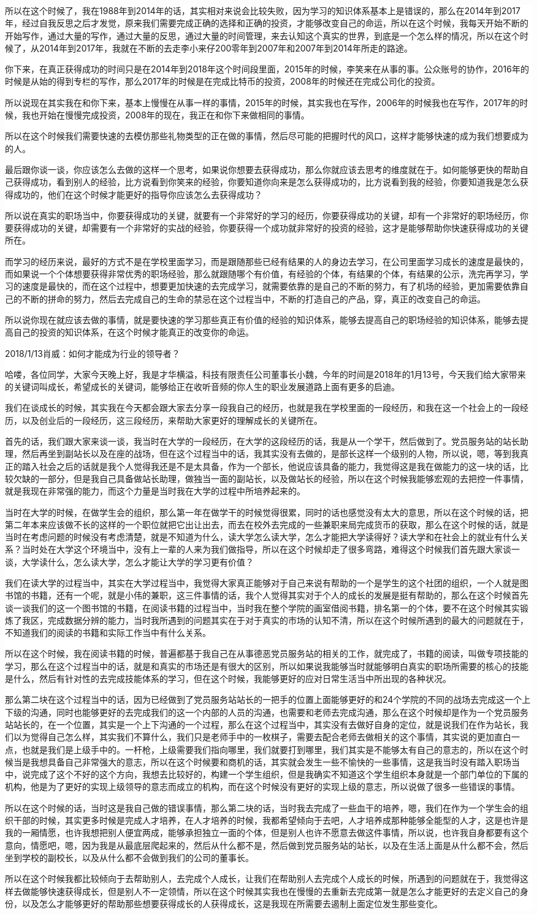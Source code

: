 所以在这个时候了，我在1988年到2014年的话，其实相对来说会比较失败，因为学习的知识体系基本上是错误的，那么在2014年到2017年，经过自我反思之后才发觉，原来我们需要完成正确的选择和正确的投资，才能够改变自己的命运，所以在这个时候，我每天开始不断的开始写作，通过大量的写作，通过大量的反思，通过大量的时间管理，来去认知这个真实的世界，到底是一个怎么样的情况，所以在这个时候了，从2014年到2017年，我就在不断的去走李小来仔200零年到2007年和2007年到2014年所走的路途。

你下来，在真正获得成功的时间只是在2014年到2018年这个时间段里面，2015年的时候，李笑来在从事的事。公众账号的协作，2016年的时候是从始的得到专栏的写作，那么2017年的时候是在完成比特币的投资，2008年的时候还在完成公司化的投资。

所以说现在其实我在和你下来，基本上慢慢在从事一样的事情，2015年的时候，其实我也在写作，2006年的时候我也在写作，2017年的时候，我也开始在慢慢完成投资，2008年的现在，我正在和你下来做相同的事情。

所以在这个时候我们需要快速的去模仿那些礼物类型的正在做的事情，然后尽可能的把握时代的风口，这样才能够快速的成为我们想要成为的人。

最后跟你谈一谈，你应该怎么去做的这样一个思考，如果说你想要去获得成功，那么你就应该去思考的维度就在于。如何能够更快的帮助自己获得成功，看到别人的经验，比方说看到你笑来的经验，你要知道你向来是怎么获得成功的，比方说看到我的经验，你要知道我是怎么获得成功的，他们在这个时候才能更好的指导你应该怎么去获得成功？

所以说在真实的职场当中，你要获得成功的关键，就要有一个非常好的学习的经历，你要获得成功的关键，却有一个非常好的职场经历，你要获得成功的关键，却需要有一个非常好的实战的经验，你要获得一个成功就非常好的投资的经验，这才是能够帮助你快速获得成功的关键所在。

而学习的经历来说，最好的方式不是在学校里面学习，而是跟随那些已经有结果的人的身边去学习，在公司里面学习成长的速度是最快的，而如果说一个个体想要获得非常优秀的职场经验，那么就跟随哪个有价值，有经验的个体，有结果的个体，有结果的公示，洗完再学习，学习的速度是最快的，而在这个过程中，想要更加快速的去完成学习，就需要依靠的是自己的不断的努力，有了机场的经验，更加需要依靠自己的不断的拼命的努力，然后去完成自己的生命的禁忌在这个过程当中，不断的打造自己的产品，穿，真正的改变自己的命运。

所以说你现在就应该去做的事情，就是要快速的学习那些真正有价值的经验的知识体系，能够去提高自己的职场经验的知识体系，能够去提高自己的投资的知识体系，在这个时候才能真正的改变你的命运。

2018/1/13肖威：如何才能成为行业的领导者？

哈喽，各位同学，大家今天晚上好，我是才华横溢，科技有限责任公司董事长小魏，今年的时间是2018年的1月13号，今天我们给大家带来的关键词叫成长，希望成长的关键词，能够给正在收听音频的你人生的职业发展道路上面有更多的启迪。

我们在谈成长的时候，其实我在今天都会跟大家去分享一段我自己的经历，也就是我在学校里面的一段经历，和我在这一个社会上的一段经历，以及创业后的一段经历，这三段经历，来帮助大家更好的理解成长的关键所在。

首先的话，我们跟大家来谈一谈，我当时在大学的一段经历，在大学的这段经历的话，我是从一个学干，然后做到了。党员服务站的站长助理，然后再坐到副站长以及在座的战场，但在这个过程当中的话，我其实没有去做的，是部长这样一个级别的人物，所以说，嗯，等到我真正的踏入社会之后的话就是我个人觉得我还是不是太具备，作为一个部长，他说应该具备的能力，我觉得这是我在做能力的这一块的话，比较欠缺的一部分，但是我自己具备做站长助理，做独当一面的副站长，以及做站长的经验，所以在这个时候我能够宏观的去把控一件事情，就是我现在非常强的能力，而这个力量是当时我在大学的过程中所培养起来的。

当时在大学的时候，在做学生会的组织，那么第一年在做学干的时候觉得很累，同时的话也感觉没有太大的意思，所以在这个时候的话，把第二年本来应该做不长的这样的一个职位就把它出让出去，而去在校外去完成的一些兼职来局完成货币的获取，那么在这个时候的话，就是当时在考虑问题的时候没有考虑清楚，就是不知道为什么，读大学怎么读大学，怎么才能把大学读得好？读大学和在社会上的就业有什么关系？当时处在大学这个环境当中，没有上一辈的人来为我们做指导，所以在这个时候却走了很多弯路，难得这个时候我们首先跟大家谈一谈，大学读什么，怎么读大学，怎么才能让大学的学习更有价值？

我们在读大学的过程当中，其实在大学过程当中，我觉得大家真正能够对于自己来说有帮助的一个是学生的这个社团的组织，一个人就是图书馆的书籍，还有一个呢，就是小伟的兼职，这三件事情的话，我个人觉得其实对于个人的成长的发展是挺有帮助的，那么在这个时候首先谈一谈我们的这一个图书馆的书籍，在阅读书籍的过程当中，当时我在整个学院的画室借阅书籍，排名第一的个体，要不在这个时候其实锻炼了我区，完成数据分辨的能力，当时我所遇到的问题其实在于对于真实的市场的认知不清，所以在这个时候所遇到的最大的问题就在于，不知道我们的阅读的书籍和实际工作当中有什么关系。

所以在这个时候，我在阅读书籍的时候，普遍都基于我自己在从事德恶党员服务站的相关的工作，就完成了，书籍的阅读，叫做专项技能的学习，那么在这个过程当中的话，就是和真实的市场还是有很大的区别，所以如果说我能够当时就能够明白真实的职场所需要的核心的技能是什么，然后有针对性的去完成技能体系的学习，但在这个时候，我能够更好的应对日常生活当中所出现的各种状况。

那么第二块在这个过程当中的话，因为已经做到了党员服务站站长的一把手的位置上面能够更好的和24个学院的不同的战场去完成这一个上下级的沟通，同时也能够更好的去完成我们的这一个内部的人员的沟通，也需要和老师去完成沟通，那么在这个时候却是作为一个党员服务站站长的，在一个位置，其实是一个上下沟通的一个过程，那么在这个过程当中，其实没有去做好自身的定位，就是说我们在作为站长，我们以为觉得自己怎么样，其实我们不算什么，我们只是老师手中的一枚棋子，需要去配合老师去做相关的这个事情，其实说的更加直白一点，也就是我们是上级手中的。一杆枪，上级需要我们指向哪里，我们就要打到哪里，我们其实是不能够太有自己的意志的，所以在这个时候当是我想具备自己非常强大的意志，所以在这个时候要和商机的话，其实就会发生一些不愉快的一些事情，这是我当时没有踏入职场当中，说完成了这个不好的这个方向，我想去比较好的，构建一个学生组织，但是我确实不知道这个学生组织本身就是一个部门单位的下属的机构，他是为了更好的实现上级领导的意志而成立的机构，而在这个时候没有更好的实现上级的意志，所以说做了很多一些错误的事情。

所以在这个时候的话，当时这是我自己做的错误事情，那么第二块的话，当时我去完成了一些血干的培养，嗯，我们在作为一个学生会的组织干部的时候，其实更多时候是完成人才培养，在人才培养的时候，我都希望倾向于去吧，人才培养成那种能够全能型的人才，这是也许是我的一厢情愿，也许我想把别人便宜两成，能够承担独立一面的个体，但是别人也许不愿意去做这件事情，所以说，也许我自身都要有这个意向，情愿吧，嗯，因为我是从最底层爬起来的，然后从什么都不是，然后做到党员服务站的站长，以及在生活上面是从什么都不会，然后坐到学校的副校长，以及从什么都不会做到我们的公司的董事长。

所以在这个时候我都比较倾向于去帮助别人，去完成个人成长，让我们在帮助别人去完成个人成长的时候，所遇到的问题就在于，我觉得这样去做能够快速获得成长，但是别人不一定领情，所以在这个时候其实我也在慢慢的去重新去完成第一就是怎么才能更好的去定义自己的身份，以及怎么才能够更好的帮助那些想要获得成长的人获得成长，这是我现在所需要去遏制上面定位发生那些变化。

